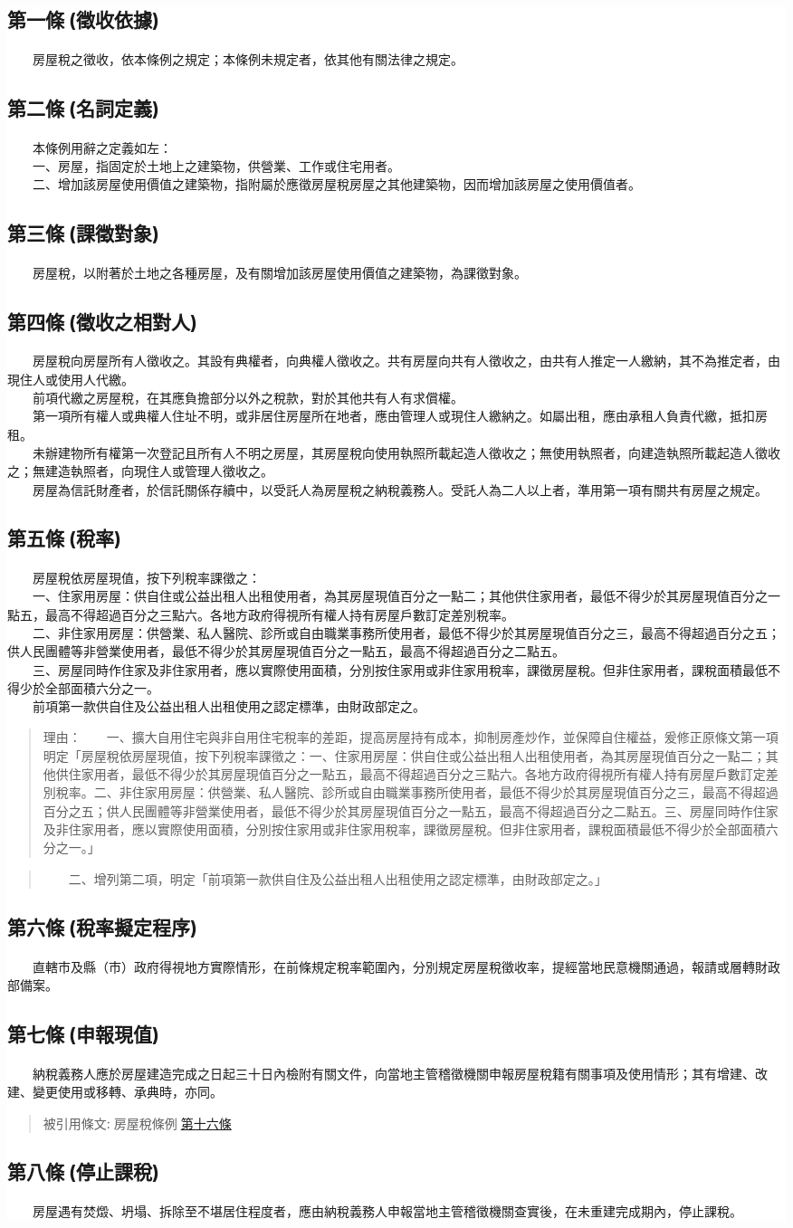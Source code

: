 第一條 (徵收依據)
-----------------
　　房屋稅之徵收，依本條例之規定；本條例未規定者，依其他有關法律之規定。  


第二條 (名詞定義)
-----------------
　　本條例用辭之定義如左：  
　　一、房屋，指固定於土地上之建築物，供營業、工作或住宅用者。  
　　二、增加該房屋使用價值之建築物，指附屬於應徵房屋稅房屋之其他建築物，因而增加該房屋之使用價值者。  


第三條 (課徵對象)
-----------------
　　房屋稅，以附著於土地之各種房屋，及有關增加該房屋使用價值之建築物，為課徵對象。  


第四條 (徵收之相對人)
---------------------
　　房屋稅向房屋所有人徵收之。其設有典權者，向典權人徵收之。共有房屋向共有人徵收之，由共有人推定一人繳納，其不為推定者，由現住人或使用人代繳。  
　　前項代繳之房屋稅，在其應負擔部分以外之稅款，對於其他共有人有求償權。  
　　第一項所有權人或典權人住址不明，或非居住房屋所在地者，應由管理人或現住人繳納之。如屬出租，應由承租人負責代繳，抵扣房租。  
　　未辦建物所有權第一次登記且所有人不明之房屋，其房屋稅向使用執照所載起造人徵收之；無使用執照者，向建造執照所載起造人徵收之；無建造執照者，向現住人或管理人徵收之。  
　　房屋為信託財產者，於信託關係存續中，以受託人為房屋稅之納稅義務人。受託人為二人以上者，準用第一項有關共有房屋之規定。  


第五條 (稅率)
-------------
　　房屋稅依房屋現值，按下列稅率課徵之：  
　　一、住家用房屋：供自住或公益出租人出租使用者，為其房屋現值百分之一點二；其他供住家用者，最低不得少於其房屋現值百分之一點五，最高不得超過百分之三點六。各地方政府得視所有權人持有房屋戶數訂定差別稅率。  
　　二、非住家用房屋：供營業、私人醫院、診所或自由職業事務所使用者，最低不得少於其房屋現值百分之三，最高不得超過百分之五；供人民團體等非營業使用者，最低不得少於其房屋現值百分之一點五，最高不得超過百分之二點五。  
　　三、房屋同時作住家及非住家用者，應以實際使用面積，分別按住家用或非住家用稅率，課徵房屋稅。但非住家用者，課稅面積最低不得少於全部面積六分之一。  
　　前項第一款供自住及公益出租人出租使用之認定標準，由財政部定之。  
> 理由：　　一、擴大自用住宅與非自用住宅稅率的差距，提高房屋持有成本，抑制房產炒作，並保障自住權益，爰修正原條文第一項明定「房屋稅依房屋現值，按下列稅率課徵之：一、住家用房屋：供自住或公益出租人出租使用者，為其房屋現值百分之一點二；其他供住家用者，最低不得少於其房屋現值百分之一點五，最高不得超過百分之三點六。各地方政府得視所有權人持有房屋戶數訂定差別稅率。二、非住家用房屋：供營業、私人醫院、診所或自由職業事務所使用者，最低不得少於其房屋現值百分之三，最高不得超過百分之五；供人民團體等非營業使用者，最低不得少於其房屋現值百分之一點五，最高不得超過百分之二點五。三、房屋同時作住家及非住家用者，應以實際使用面積，分別按住家用或非住家用稅率，課徵房屋稅。但非住家用者，課稅面積最低不得少於全部面積六分之一。」

> 　　二、增列第二項，明定「前項第一款供自住及公益出租人出租使用之認定標準，由財政部定之。」



第六條 (稅率擬定程序)
---------------------
　　直轄市及縣（市）政府得視地方實際情形，在前條規定稅率範圍內，分別規定房屋稅徵收率，提經當地民意機關通過，報請或層轉財政部備案。  


第七條 (申報現值)
-----------------
　　納稅義務人應於房屋建造完成之日起三十日內檢附有關文件，向當地主管稽徵機關申報房屋稅籍有關事項及使用情形；其有增建、改建、變更使用或移轉、承典時，亦同。  
> 被引用條文: 房屋稅條例 [第十六條](1524#第十六條-補稅與罰鍰)



第八條 (停止課稅)
-----------------
　　房屋遇有焚燬、坍塌、拆除至不堪居住程度者，應由納稅義務人申報當地主管稽徵機關查實後，在未重建完成期內，停止課稅。  
